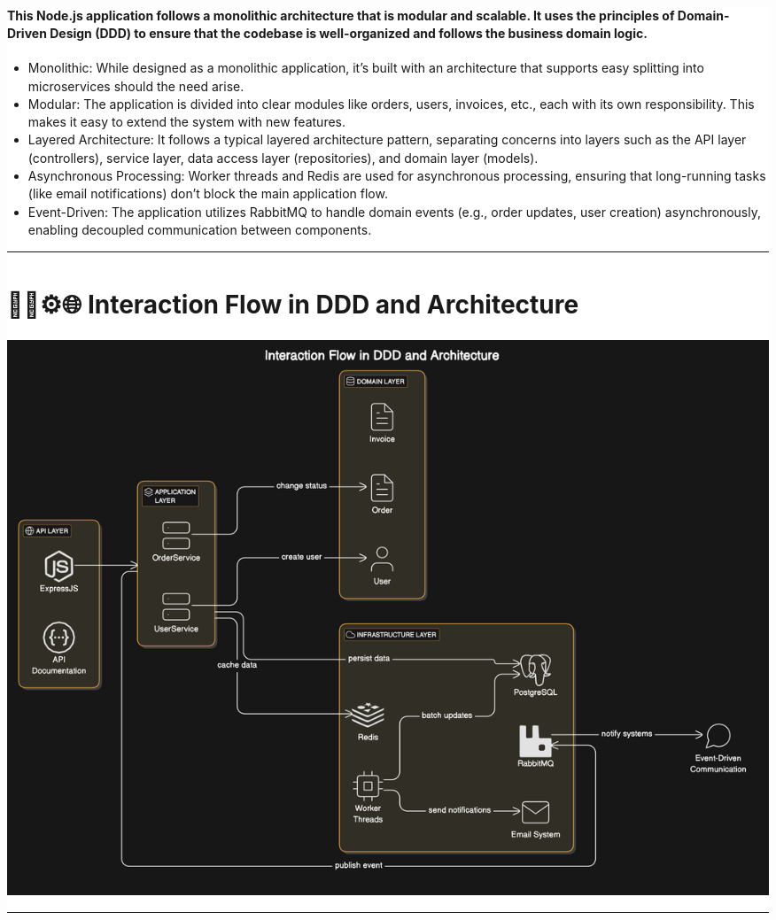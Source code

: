 
#### This Node.js application follows a monolithic architecture that is modular and scalable. It uses the principles of Domain-Driven Design (DDD) to ensure that the codebase is well-organized and follows the business domain logic.

* Monolithic: While designed as a monolithic application, it’s built with an architecture that supports easy splitting into microservices should the need arise.
* Modular: The application is divided into clear modules like orders, users, invoices, etc., each with its own responsibility. This makes it easy to extend the system with new features.
* Layered Architecture: It follows a typical layered architecture pattern, separating concerns into layers such as the API layer (controllers), service layer, data access layer (repositories), and domain layer (models).
* Asynchronous Processing: Worker threads and Redis are used for asynchronous processing, ensuring that long-running tasks (like email notifications) don’t block the main application flow.
* Event-Driven: The application utilizes RabbitMQ to handle domain events (e.g., order updates, user creation) asynchronously, enabling decoupled communication between components.

---

# 🧩🔄⚙️🌐 Interaction Flow in DDD and Architecture


![Interaction Flow in DDD and Architecture](./image/interaction-diagram.png)

---